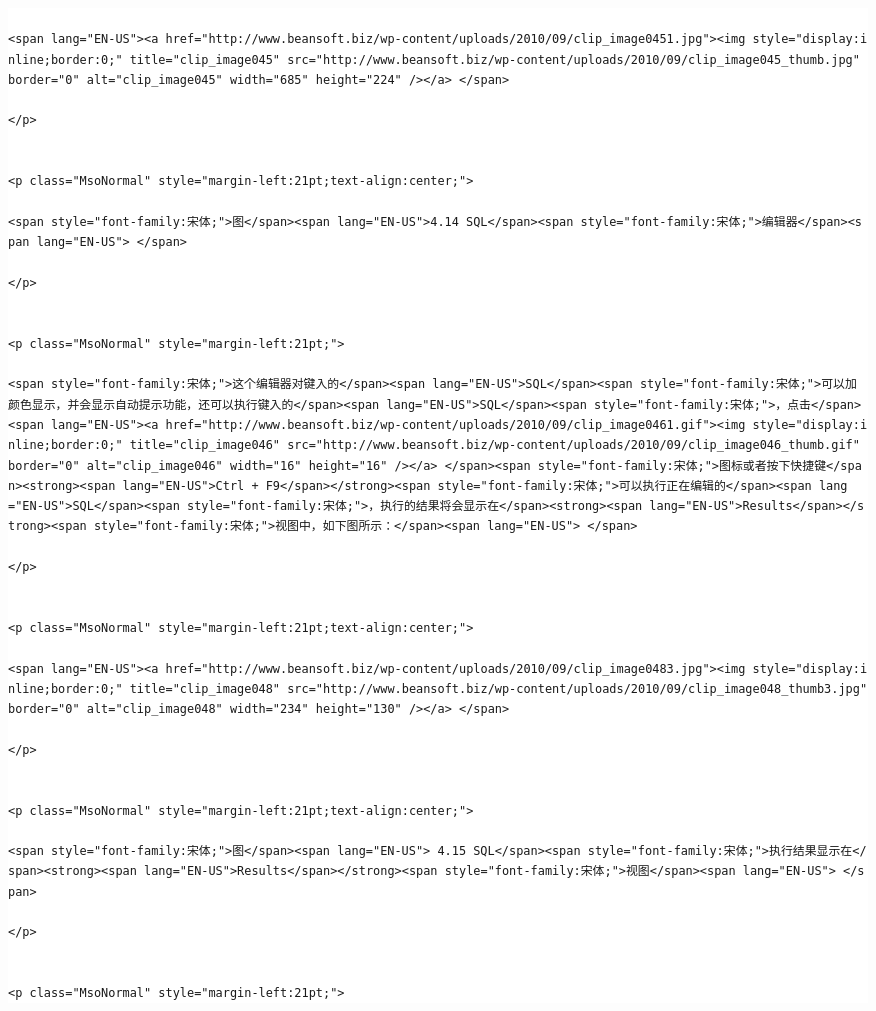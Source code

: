                                                                                                                                                                 <span lang="EN-US"><a href="http://www.beansoft.biz/wp-content/uploads/2010/09/clip_image0451.jpg"><img style="display:inline;border:0;" title="clip_image045" src="http://www.beansoft.biz/wp-content/uploads/2010/09/clip_image045_thumb.jpg" border="0" alt="clip_image045" width="685" height="224" /></a> </span>
                                                                                                                                                              </p>
                                                                                                                                                              
                                                                                                                                                              <p class="MsoNormal" style="margin-left:21pt;text-align:center;">
                                                                                                                                                                <span style="font-family:宋体;">图</span><span lang="EN-US">4.14 SQL</span><span style="font-family:宋体;">编辑器</span><span lang="EN-US"> </span>
                                                                                                                                                              </p>
                                                                                                                                                              
                                                                                                                                                              <p class="MsoNormal" style="margin-left:21pt;">
                                                                                                                                                                <span style="font-family:宋体;">这个编辑器对键入的</span><span lang="EN-US">SQL</span><span style="font-family:宋体;">可以加颜色显示，并会显示自动提示功能，还可以执行键入的</span><span lang="EN-US">SQL</span><span style="font-family:宋体;">，点击</span> <span lang="EN-US"><a href="http://www.beansoft.biz/wp-content/uploads/2010/09/clip_image0461.gif"><img style="display:inline;border:0;" title="clip_image046" src="http://www.beansoft.biz/wp-content/uploads/2010/09/clip_image046_thumb.gif" border="0" alt="clip_image046" width="16" height="16" /></a> </span><span style="font-family:宋体;">图标或者按下快捷键</span><strong><span lang="EN-US">Ctrl + F9</span></strong><span style="font-family:宋体;">可以执行正在编辑的</span><span lang="EN-US">SQL</span><span style="font-family:宋体;">，执行的结果将会显示在</span><strong><span lang="EN-US">Results</span></strong><span style="font-family:宋体;">视图中，如下图所示：</span><span lang="EN-US"> </span>
                                                                                                                                                              </p>
                                                                                                                                                              
                                                                                                                                                              <p class="MsoNormal" style="margin-left:21pt;text-align:center;">
                                                                                                                                                                <span lang="EN-US"><a href="http://www.beansoft.biz/wp-content/uploads/2010/09/clip_image0483.jpg"><img style="display:inline;border:0;" title="clip_image048" src="http://www.beansoft.biz/wp-content/uploads/2010/09/clip_image048_thumb3.jpg" border="0" alt="clip_image048" width="234" height="130" /></a> </span>
                                                                                                                                                              </p>
                                                                                                                                                              
                                                                                                                                                              <p class="MsoNormal" style="margin-left:21pt;text-align:center;">
                                                                                                                                                                <span style="font-family:宋体;">图</span><span lang="EN-US"> 4.15 SQL</span><span style="font-family:宋体;">执行结果显示在</span><strong><span lang="EN-US">Results</span></strong><span style="font-family:宋体;">视图</span><span lang="EN-US"> </span>
                                                                                                                                                              </p>
                                                                                                                                                              
                                                                                                                                                              <p class="MsoNormal" style="margin-left:21pt;">
